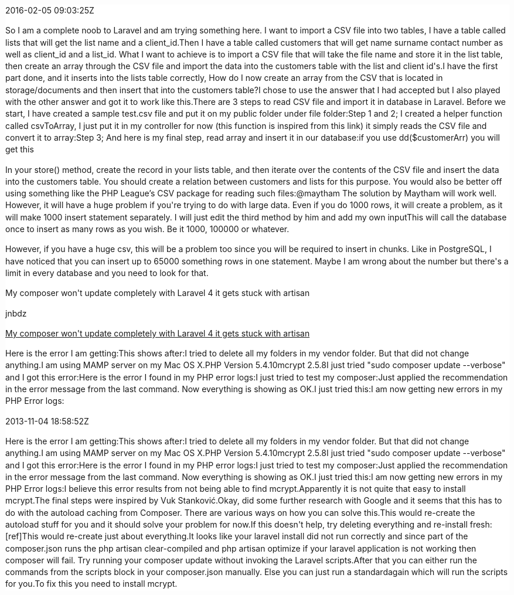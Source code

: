 2016-02-05 09:03:25Z

So I am a complete noob to Laravel and am trying something here. I want to import a CSV file into two tables, I have a table called lists that will get the list name and a client_id.Then I have a table called customers that will get name surname contact number as well as client_id and a list_id. What I want to achieve is to import a CSV file that will take the file name and store it in the list table, then create an array through the CSV file and import the data into the customers table with the list and client id's.I have the first part done, and it inserts into the lists table correctly, How do I now create an array from the CSV that is located in storage/documents and then insert that into the customers table?I chose to use the answer that I had accepted but I also played with the other answer and got it to work like this.There are 3 steps to read CSV file and import it in database in Laravel. Before we start, I have created a sample test.csv file and put it on my public folder under file folder:Step 1 and 2; I created a helper function called csvToArray, I just put it in my controller for now (this function is inspired from this link) it simply reads the CSV file and convert it to array:Step 3; And here is my final step, read array and insert it in our database:if you use dd($customerArr) you will get this

In your store() method, create the record in your lists table, and then iterate over the contents of the CSV file and insert the data into the customers table. You should create a relation between customers and lists for this purpose. You would also be better off using something like the PHP League’s CSV package for reading such files:@maytham The solution by Maytham will work well. However, it will have a huge problem if you're trying to do with large data. Even if you do 1000 rows, it will create a problem, as it will make 1000 insert statement separately. I will just edit the third method by him and add my own inputThis will call the database once to insert as many rows as you wish. Be it 1000, 100000 or whatever. 

However, if you have a huge csv, this will be a problem too since you will be required to insert in chunks. Like in PostgreSQL, I have noticed that you can insert up to 65000 something rows in one statement. Maybe I am wrong about the number but there's a limit in every database and you need to look for that.

My composer won't update completely with Laravel 4 it gets stuck with artisan

jnbdz

[My composer won't update completely with Laravel 4 it gets stuck with artisan](https://stackoverflow.com/questions/19775012/my-composer-wont-update-completely-with-laravel-4-it-gets-stuck-with-artisan)

Here is the error I am getting:This shows after:I tried to delete all my folders in my vendor folder. But that did not change anything.I am using MAMP server on my Mac OS X.PHP Version 5.4.10mcrypt 2.5.8I just tried "sudo composer update --verbose" and I got this error:Here is the error I found in my PHP error logs:I just tried to test my composer:Just applied the recommendation in the error message from the last command. Now everything is showing as OK.I just tried this:I am now getting new errors in my PHP Error logs:

2013-11-04 18:58:52Z

Here is the error I am getting:This shows after:I tried to delete all my folders in my vendor folder. But that did not change anything.I am using MAMP server on my Mac OS X.PHP Version 5.4.10mcrypt 2.5.8I just tried "sudo composer update --verbose" and I got this error:Here is the error I found in my PHP error logs:I just tried to test my composer:Just applied the recommendation in the error message from the last command. Now everything is showing as OK.I just tried this:I am now getting new errors in my PHP Error logs:I believe this error results from not being able to find mcrypt.Apparently it is not quite that easy to install mcrypt.The final steps were inspired by Vuk Stanković.Okay, did some further research with Google and it seems that this has to do with the autoload caching from Composer. There are various ways on how you can solve this.This would re-create the autoload stuff for you and it should solve your problem for now.If this doesn't help, try deleting everything and re-install fresh: [ref]This would re-create just about everything.It looks like your laravel install did not run correctly and since part of the composer.json runs the php artisan clear-compiled and php artisan optimize if your laravel application is not working then composer will fail. Try running your composer update without invoking the Laravel scripts.After that you can either run the commands from the scripts block in your composer.json manually. Else you can just run a standardagain which will run the scripts for you.To fix this you need to install mcrypt.
